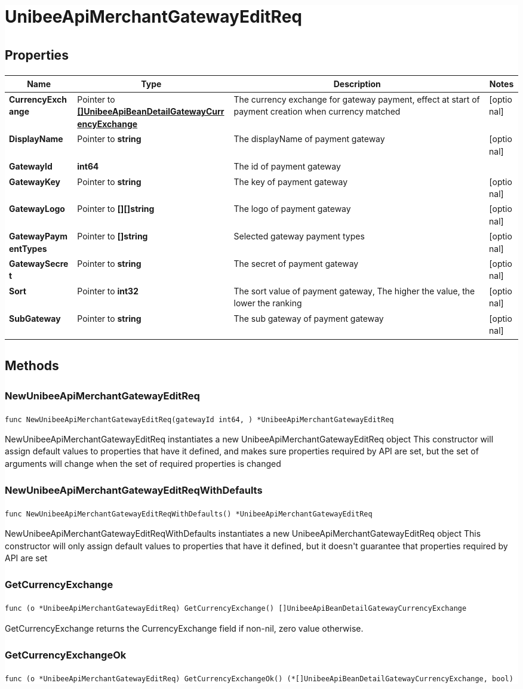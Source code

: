 # UnibeeApiMerchantGatewayEditReq

## Properties

Name | Type | Description | Notes
------------ | ------------- | ------------- | -------------
**CurrencyExchange** | Pointer to [**[]UnibeeApiBeanDetailGatewayCurrencyExchange**](UnibeeApiBeanDetailGatewayCurrencyExchange.md) | The currency exchange for gateway payment, effect at start of payment creation when currency matched | [optional] 
**DisplayName** | Pointer to **string** | The displayName of payment gateway | [optional] 
**GatewayId** | **int64** | The id of payment gateway | 
**GatewayKey** | Pointer to **string** | The key of payment gateway | [optional] 
**GatewayLogo** | Pointer to **[][]string** | The logo of payment gateway | [optional] 
**GatewayPaymentTypes** | Pointer to **[]string** | Selected gateway payment types | [optional] 
**GatewaySecret** | Pointer to **string** | The secret of payment gateway | [optional] 
**Sort** | Pointer to **int32** | The sort value of payment gateway, The higher the value, the lower the ranking | [optional] 
**SubGateway** | Pointer to **string** | The sub gateway of payment gateway | [optional] 

## Methods

### NewUnibeeApiMerchantGatewayEditReq

`func NewUnibeeApiMerchantGatewayEditReq(gatewayId int64, ) *UnibeeApiMerchantGatewayEditReq`

NewUnibeeApiMerchantGatewayEditReq instantiates a new UnibeeApiMerchantGatewayEditReq object
This constructor will assign default values to properties that have it defined,
and makes sure properties required by API are set, but the set of arguments
will change when the set of required properties is changed

### NewUnibeeApiMerchantGatewayEditReqWithDefaults

`func NewUnibeeApiMerchantGatewayEditReqWithDefaults() *UnibeeApiMerchantGatewayEditReq`

NewUnibeeApiMerchantGatewayEditReqWithDefaults instantiates a new UnibeeApiMerchantGatewayEditReq object
This constructor will only assign default values to properties that have it defined,
but it doesn't guarantee that properties required by API are set

### GetCurrencyExchange

`func (o *UnibeeApiMerchantGatewayEditReq) GetCurrencyExchange() []UnibeeApiBeanDetailGatewayCurrencyExchange`

GetCurrencyExchange returns the CurrencyExchange field if non-nil, zero value otherwise.

### GetCurrencyExchangeOk

`func (o *UnibeeApiMerchantGatewayEditReq) GetCurrencyExchangeOk() (*[]UnibeeApiBeanDetailGatewayCurrencyExchange, bool)`
